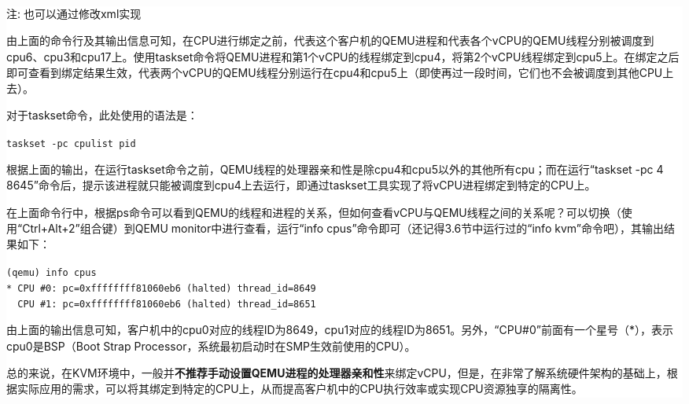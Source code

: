 注: 也可以通过修改xml实现

由上面的命令行及其输出信息可知，在CPU进行绑定之前，代表这个客户机的QEMU进程和代表各个vCPU的QEMU线程分别被调度到cpu6、cpu3和cpu17上。使用taskset命令将QEMU进程和第1个vCPU的线程绑定到cpu4，将第2个vCPU线程绑定到cpu5上。在绑定之后即可查看到绑定结果生效，代表两个vCPU的QEMU线程分别运行在cpu4和cpu5上（即使再过一段时间，它们也不会被调度到其他CPU上去）。

对于taskset命令，此处使用的语法是：

```
taskset -pc cpulist pid
```

根据上面的输出，在运行taskset命令之前，QEMU线程的处理器亲和性是除cpu4和cpu5以外的其他所有cpu；而在运行“taskset \-pc 4 8645”命令后，提示该进程就只能被调度到cpu4上去运行，即通过taskset工具实现了将vCPU进程绑定到特定的CPU上。

在上面命令行中，根据ps命令可以看到QEMU的线程和进程的关系，但如何查看vCPU与QEMU线程之间的关系呢？可以切换（使用“Ctrl\+Alt\+2”组合键）到QEMU monitor中进行查看，运行“info cpus”命令即可（还记得3.6节中运行过的“info kvm”命令吧），其输出结果如下：

```
(qemu) info cpus￼
* CPU #0: pc=0xffffffff81060eb6 (halted) thread_id=8649￼
  CPU #1: pc=0xffffffff81060eb6 (halted) thread_id=8651
```

由上面的输出信息可知，客户机中的cpu0对应的线程ID为8649，cpu1对应的线程ID为8651。另外，“CPU#0”前面有一个星号（*），表示cpu0是BSP（Boot Strap Processor，系统最初启动时在SMP生效前使用的CPU）。

总的来说，在KVM环境中，一般并**不推荐手动设置QEMU进程的处理器亲和性**来绑定vCPU，但是，在非常了解系统硬件架构的基础上，根据实际应用的需求，可以将其绑定到特定的CPU上，从而提高客户机中的CPU执行效率或实现CPU资源独享的隔离性。